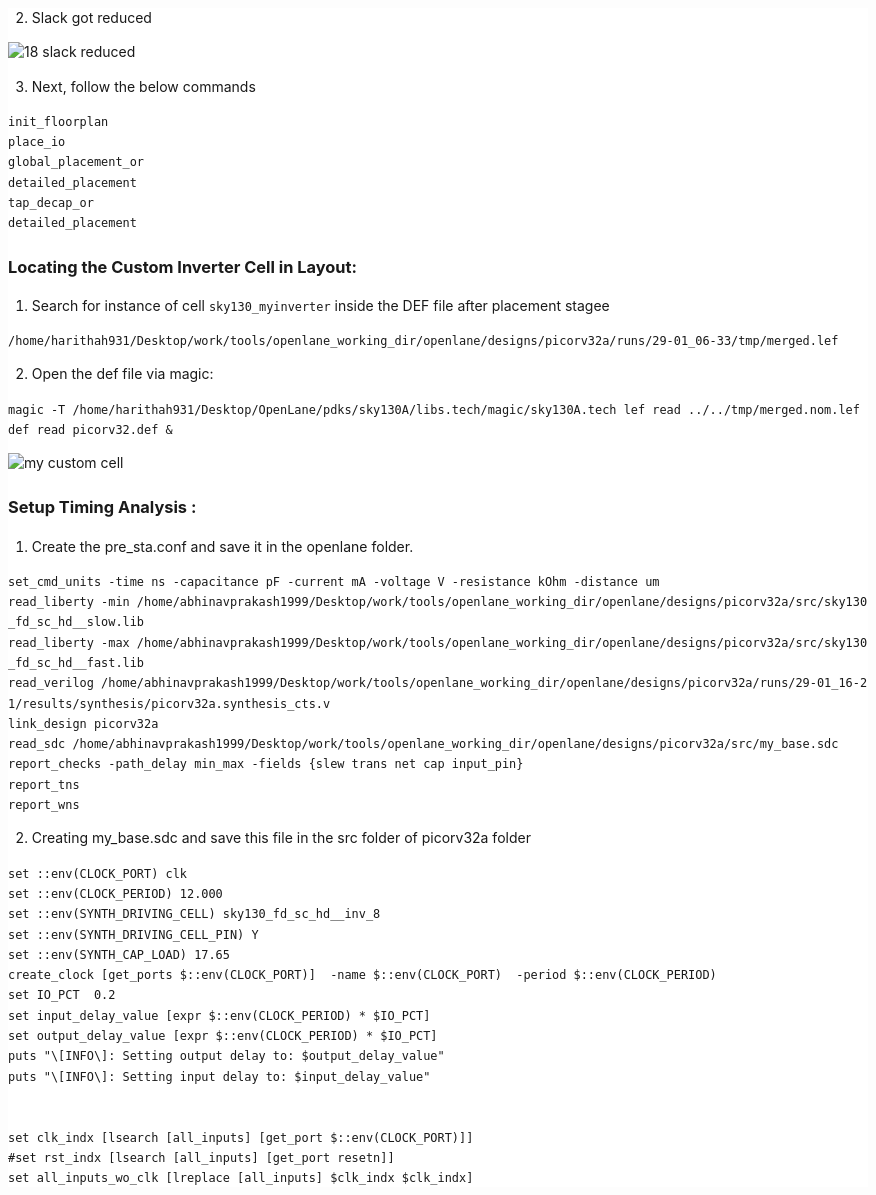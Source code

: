 2. Slack got reduced

<img width="957" alt="18 slack reduced" src="https://user-images.githubusercontent.com/83575446/215566059-5d850cda-8b09-4ad0-909b-3610df1a58b3.png">

3. Next, follow the below commands

```
init_floorplan
place_io
global_placement_or
detailed_placement
tap_decap_or
detailed_placement
```

### Locating the Custom Inverter Cell in Layout:  

1. Search for instance of cell `sky130_myinverter` inside the DEF file after placement stagee

`/home/harithah931/Desktop/work/tools/openlane_working_dir/openlane/designs/picorv32a/runs/29-01_06-33/tmp/merged.lef`

2. Open the def file via magic:

`magic -T /home/harithah931/Desktop/OpenLane/pdks/sky130A/libs.tech/magic/sky130A.tech lef read ../../tmp/merged.nom.lef def read picorv32.def &`

<img width="272" alt="my custom cell" src="https://user-images.githubusercontent.com/83575446/215568902-31aa0b08-69a9-45a6-a71f-81a689acc124.png">

### Setup Timing Analysis :

1. Create the pre_sta.conf and save it in the openlane folder.

```
set_cmd_units -time ns -capacitance pF -current mA -voltage V -resistance kOhm -distance um
read_liberty -min /home/abhinavprakash1999/Desktop/work/tools/openlane_working_dir/openlane/designs/picorv32a/src/sky130_fd_sc_hd__slow.lib
read_liberty -max /home/abhinavprakash1999/Desktop/work/tools/openlane_working_dir/openlane/designs/picorv32a/src/sky130_fd_sc_hd__fast.lib
read_verilog /home/abhinavprakash1999/Desktop/work/tools/openlane_working_dir/openlane/designs/picorv32a/runs/29-01_16-21/results/synthesis/picorv32a.synthesis_cts.v
link_design picorv32a
read_sdc /home/abhinavprakash1999/Desktop/work/tools/openlane_working_dir/openlane/designs/picorv32a/src/my_base.sdc
report_checks -path_delay min_max -fields {slew trans net cap input_pin}
report_tns
report_wns
```

2. Creating my_base.sdc and save this file in the src folder of picorv32a folder

```
set ::env(CLOCK_PORT) clk
set ::env(CLOCK_PERIOD) 12.000
set ::env(SYNTH_DRIVING_CELL) sky130_fd_sc_hd__inv_8
set ::env(SYNTH_DRIVING_CELL_PIN) Y
set ::env(SYNTH_CAP_LOAD) 17.65
create_clock [get_ports $::env(CLOCK_PORT)]  -name $::env(CLOCK_PORT)  -period $::env(CLOCK_PERIOD)
set IO_PCT  0.2
set input_delay_value [expr $::env(CLOCK_PERIOD) * $IO_PCT]
set output_delay_value [expr $::env(CLOCK_PERIOD) * $IO_PCT]
puts "\[INFO\]: Setting output delay to: $output_delay_value"
puts "\[INFO\]: Setting input delay to: $input_delay_value"


set clk_indx [lsearch [all_inputs] [get_port $::env(CLOCK_PORT)]]
#set rst_indx [lsearch [all_inputs] [get_port resetn]]
set all_inputs_wo_clk [lreplace [all_inputs] $clk_indx $clk_indx]
```
